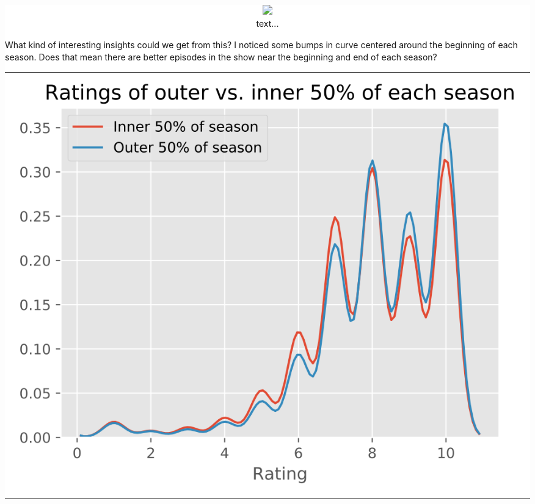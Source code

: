   <p align="center">
  <img src="img/surf4.png" width=700><br>
  text...
  </p>

What kind of interesting insights could we get from this? I noticed some bumps in curve centered around the beginning of each season. Does that mean there are better episodes in the show near the beginning and end of each season? 

  <table>
  <tr>
    <td><img src="img/ridge_hyp2.svg"></td>